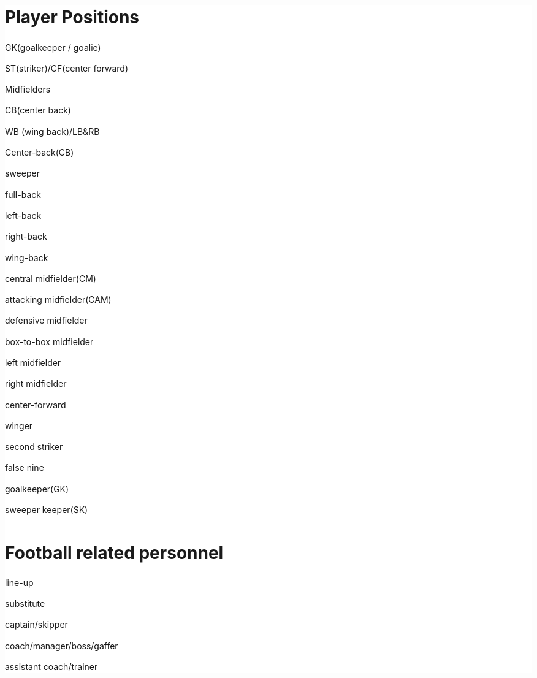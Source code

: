 # Player Positions

GK(goalkeeper / goalie)

ST(striker)/CF(center forward)

Midfielders

CB(center back)

WB (wing back)/LB&RB

Center-back(CB)

sweeper

full-back

left-back

right-back

wing-back

central midfielder(CM)

attacking midfielder(CAM)

defensive midfielder

box-to-box midfielder

left midfielder

right midfielder

center-forward

winger

second striker

false nine

goalkeeper(GK)

sweeper keeper(SK)



# Football related personnel

line-up

substitute

captain/skipper

coach/manager/boss/gaffer

assistant coach/trainer
